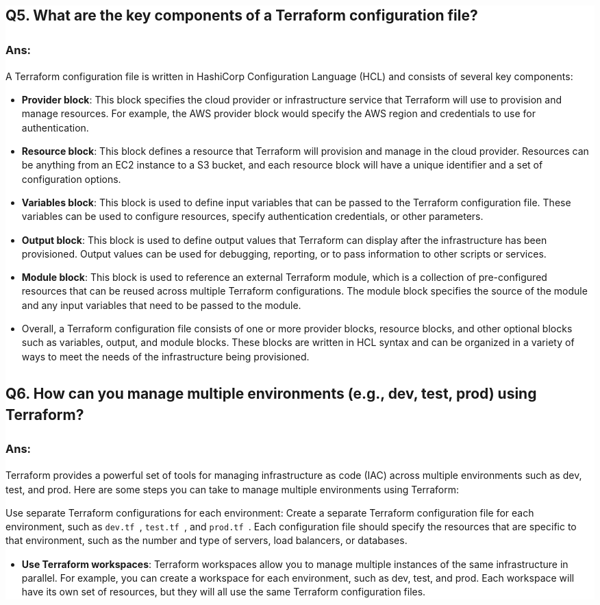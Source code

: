
## **Q5. What are the key components of a Terraform configuration file?** ##

### Ans:

A Terraform configuration file is written in HashiCorp Configuration Language (HCL) and consists of several key components:

- **Provider block**: This block specifies the cloud provider or infrastructure service that Terraform will use to provision and manage resources. For example, the AWS provider block would specify the AWS region and credentials to use for authentication.

- **Resource block**: This block defines a resource that Terraform will provision and manage in the cloud provider. Resources can be anything from an EC2 instance to a S3 bucket, and each resource block will have a unique identifier and a set of configuration options.

- **Variables block**: This block is used to define input variables that can be passed to the Terraform configuration file. These variables can be used to configure resources, specify authentication credentials, or other parameters.

- **Output block**: This block is used to define output values that Terraform can display after the infrastructure has been provisioned. Output values can be used for debugging, reporting, or to pass information to other scripts or services.

- **Module block**: This block is used to reference an external Terraform module, which is a collection of pre-configured resources that can be reused across multiple Terraform configurations. The module block specifies the source of the module and any input variables that need to be passed to the module.

- Overall, a Terraform configuration file consists of one or more provider blocks, resource blocks, and other optional blocks such as variables, output, and module blocks. These blocks are written in HCL syntax and can be organized in a variety of ways to meet the needs of the infrastructure being provisioned.


## **Q6. How can you manage multiple environments (e.g., dev, test, prod) using Terraform?** ##

### Ans:

Terraform provides a powerful set of tools for managing infrastructure as code (IAC) across multiple environments such as dev, test, and prod. Here are some steps you can take to manage multiple environments using Terraform:

Use separate Terraform configurations for each environment: Create a separate Terraform configuration file for each environment, such as  `dev.tf `,  `test.tf `, and  `prod.tf `. Each configuration file should specify the resources that are specific to that environment, such as the number and type of servers, load balancers, or databases.

- **Use Terraform workspaces**: Terraform workspaces allow you to manage multiple instances of the same infrastructure in parallel. For example, you can create a workspace for each environment, such as dev, test, and prod. Each workspace will have its own set of resources, but they will all use the same Terraform configuration files.
